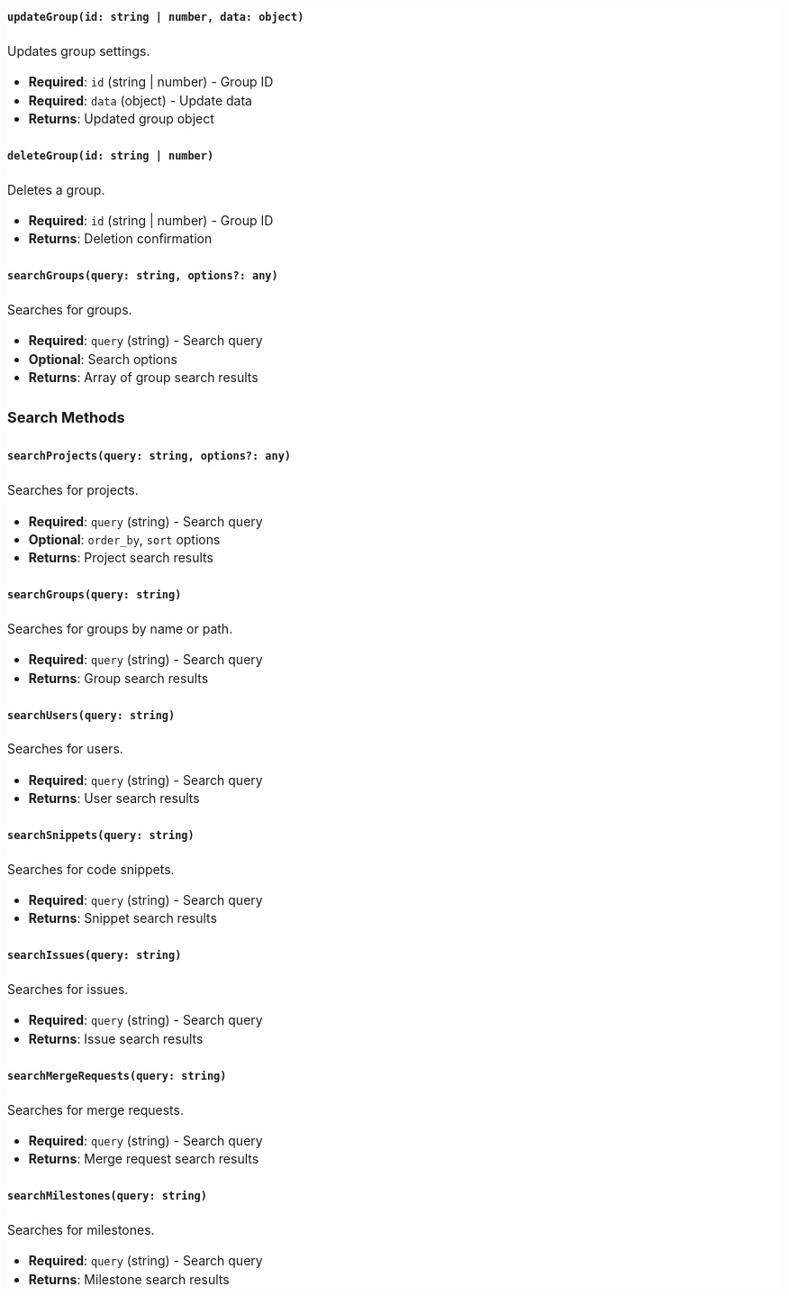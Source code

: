 #### `updateGroup(id: string | number, data: object)`
Updates group settings.
- **Required**: `id` (string | number) - Group ID
- **Required**: `data` (object) - Update data
- **Returns**: Updated group object

#### `deleteGroup(id: string | number)`
Deletes a group.
- **Required**: `id` (string | number) - Group ID
- **Returns**: Deletion confirmation

#### `searchGroups(query: string, options?: any)`
Searches for groups.
- **Required**: `query` (string) - Search query
- **Optional**: Search options
- **Returns**: Array of group search results

### Search Methods

#### `searchProjects(query: string, options?: any)`
Searches for projects.
- **Required**: `query` (string) - Search query
- **Optional**: `order_by`, `sort` options
- **Returns**: Project search results

#### `searchGroups(query: string)`
Searches for groups by name or path.
- **Required**: `query` (string) - Search query
- **Returns**: Group search results

#### `searchUsers(query: string)`
Searches for users.
- **Required**: `query` (string) - Search query
- **Returns**: User search results

#### `searchSnippets(query: string)`
Searches for code snippets.
- **Required**: `query` (string) - Search query
- **Returns**: Snippet search results

#### `searchIssues(query: string)`
Searches for issues.
- **Required**: `query` (string) - Search query
- **Returns**: Issue search results

#### `searchMergeRequests(query: string)`
Searches for merge requests.
- **Required**: `query` (string) - Search query
- **Returns**: Merge request search results

#### `searchMilestones(query: string)`
Searches for milestones.
- **Required**: `query` (string) - Search query
- **Returns**: Milestone search results
